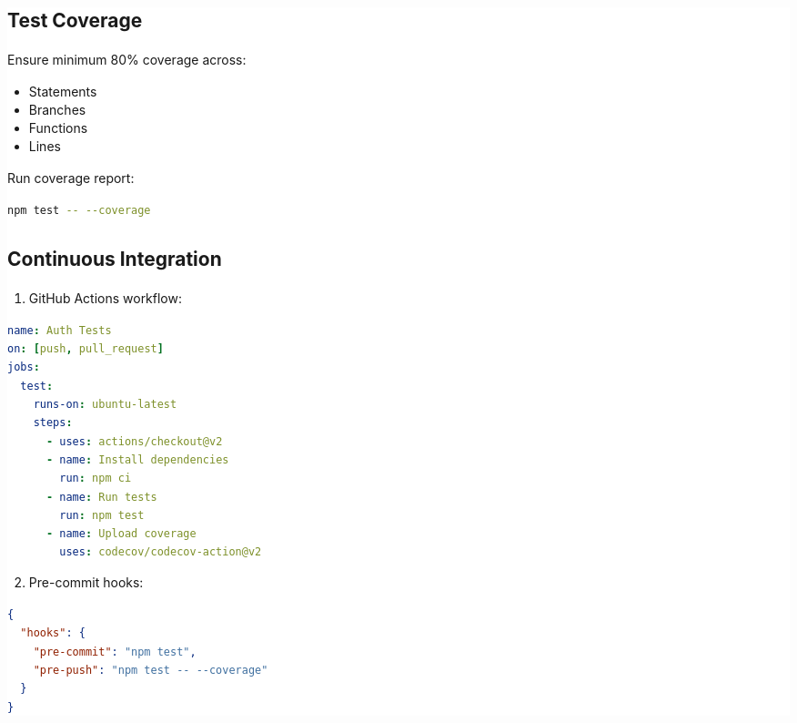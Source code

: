 ## Test Coverage

Ensure minimum 80% coverage across:

- Statements
- Branches
- Functions
- Lines

Run coverage report:

```bash
npm test -- --coverage
```

## Continuous Integration

1. GitHub Actions workflow:

```yaml
name: Auth Tests
on: [push, pull_request]
jobs:
  test:
    runs-on: ubuntu-latest
    steps:
      - uses: actions/checkout@v2
      - name: Install dependencies
        run: npm ci
      - name: Run tests
        run: npm test
      - name: Upload coverage
        uses: codecov/codecov-action@v2
```

2. Pre-commit hooks:

```json
{
  "hooks": {
    "pre-commit": "npm test",
    "pre-push": "npm test -- --coverage"
  }
}
```
